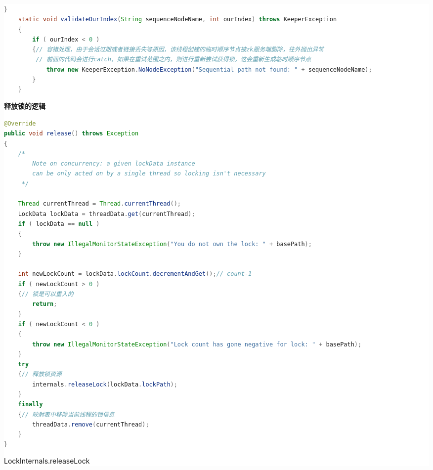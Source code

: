 ```java
}
    static void validateOurIndex(String sequenceNodeName, int ourIndex) throws KeeperException
    {
        if ( ourIndex < 0 )
        {// 容错处理，由于会话过期或者链接丢失等原因，该线程创建的临时顺序节点被zk服务端删除，往外抛出异常
         // 前面的代码会进行catch，如果在重试范围之内，则进行重新尝试获得锁，这会重新生成临时顺序节点
            throw new KeeperException.NoNodeException("Sequential path not found: " + sequenceNodeName);
        }
    }
```

**释放锁的逻辑**

```java
@Override
public void release() throws Exception
{
    /*
        Note on concurrency: a given lockData instance
        can be only acted on by a single thread so locking isn't necessary
     */

    Thread currentThread = Thread.currentThread();
    LockData lockData = threadData.get(currentThread);
    if ( lockData == null )
    {
        throw new IllegalMonitorStateException("You do not own the lock: " + basePath);
    }

    int newLockCount = lockData.lockCount.decrementAndGet();// count-1
    if ( newLockCount > 0 )
    {// 锁是可以重入的
        return;
    }
    if ( newLockCount < 0 )
    {
        throw new IllegalMonitorStateException("Lock count has gone negative for lock: " + basePath);
    }
    try
    {// 释放锁资源
        internals.releaseLock(lockData.lockPath);
    }
    finally
    {// 映射表中移除当前线程的锁信息
        threadData.remove(currentThread);
    }
}
```

LockInternals.releaseLock
